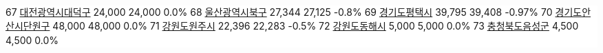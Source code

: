   <tr class="item">
    <td>67</td>
    <td><a href="/apt/대전광역시대덕구">대전광역시대덕구</a></td>
    <td>24,000</td>
    <td>24,000</td>
    <td>0.0%</td>
  </tr>

  <tr class="item">
    <td>68</td>
    <td><a href="/apt/울산광역시북구">울산광역시북구</a></td>
    <td>27,344</td>
    <td>27,125</td>
    <td>-0.8%</td>
  </tr>

  <tr class="item">
    <td>69</td>
    <td><a href="/apt/경기도평택시">경기도평택시</a></td>
    <td>39,795</td>
    <td>39,408</td>
    <td>-0.97%</td>
  </tr>

  <tr class="item">
    <td>70</td>
    <td><a href="/apt/경기도안산시단원구">경기도안산시단원구</a></td>
    <td>48,000</td>
    <td>48,000</td>
    <td>0.0%</td>
  </tr>

  <tr class="item">
    <td>71</td>
    <td><a href="/apt/강원도원주시">강원도원주시</a></td>
    <td>22,396</td>
    <td>22,283</td>
    <td>-0.5%</td>
  </tr>

  <tr class="item">
    <td>72</td>
    <td><a href="/apt/강원도동해시">강원도동해시</a></td>
    <td>5,000</td>
    <td>5,000</td>
    <td>0.0%</td>
  </tr>

  <tr class="item">
    <td>73</td>
    <td><a href="/apt/충청북도음성군">충청북도음성군</a></td>
    <td>4,500</td>
    <td>4,500</td>
    <td>0.0%</td>
  </tr>
